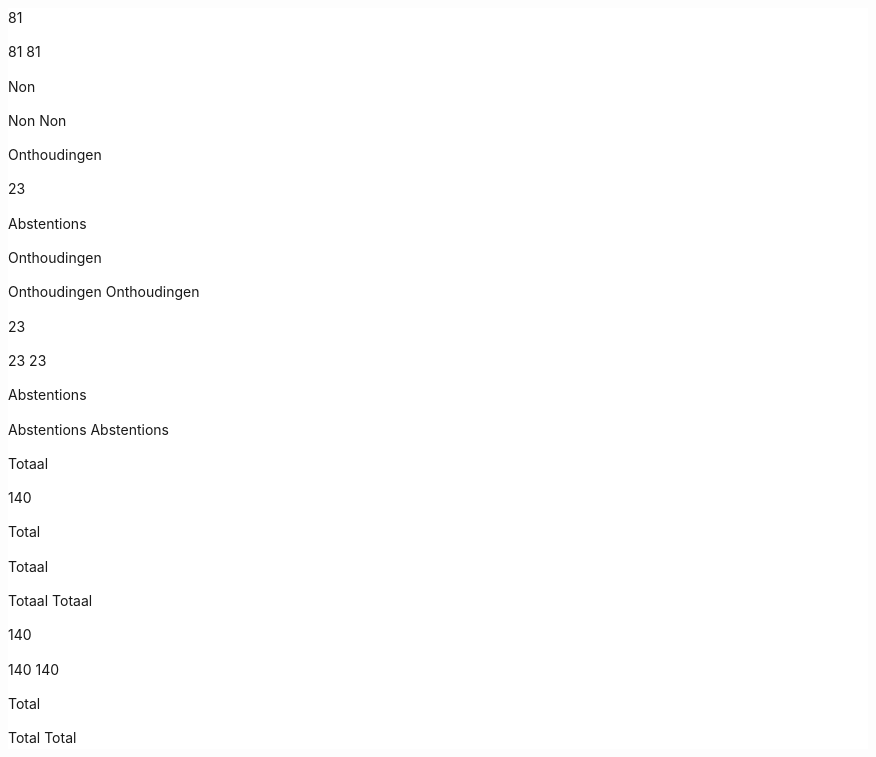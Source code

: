 
81

81
81


Non

Non
Non



Onthoudingen


23


Abstentions



Onthoudingen

Onthoudingen
Onthoudingen


23

23
23


Abstentions

Abstentions
Abstentions



Totaal


140


Total



Totaal

Totaal
Totaal


140

140
140


Total

Total
Total
